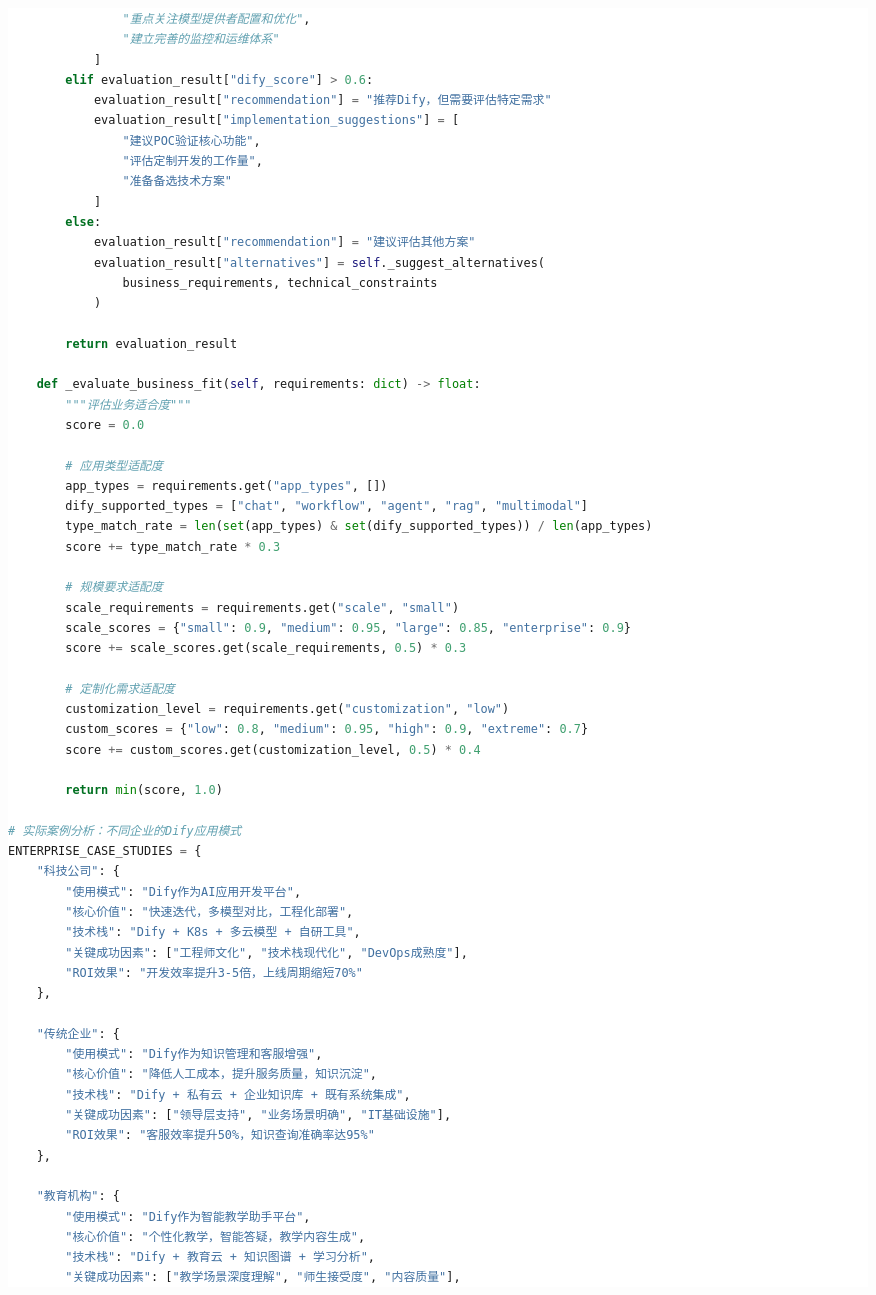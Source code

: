 ```python
                "重点关注模型提供者配置和优化",
                "建立完善的监控和运维体系"
            ]
        elif evaluation_result["dify_score"] > 0.6:
            evaluation_result["recommendation"] = "推荐Dify，但需要评估特定需求"
            evaluation_result["implementation_suggestions"] = [
                "建议POC验证核心功能",
                "评估定制开发的工作量",
                "准备备选技术方案"
            ]
        else:
            evaluation_result["recommendation"] = "建议评估其他方案"
            evaluation_result["alternatives"] = self._suggest_alternatives(
                business_requirements, technical_constraints
            )
        
        return evaluation_result
    
    def _evaluate_business_fit(self, requirements: dict) -> float:
        """评估业务适合度"""
        score = 0.0
        
        # 应用类型适配度
        app_types = requirements.get("app_types", [])
        dify_supported_types = ["chat", "workflow", "agent", "rag", "multimodal"]
        type_match_rate = len(set(app_types) & set(dify_supported_types)) / len(app_types)
        score += type_match_rate * 0.3
        
        # 规模要求适配度
        scale_requirements = requirements.get("scale", "small")
        scale_scores = {"small": 0.9, "medium": 0.95, "large": 0.85, "enterprise": 0.9}
        score += scale_scores.get(scale_requirements, 0.5) * 0.3
        
        # 定制化需求适配度
        customization_level = requirements.get("customization", "low")
        custom_scores = {"low": 0.8, "medium": 0.95, "high": 0.9, "extreme": 0.7}
        score += custom_scores.get(customization_level, 0.5) * 0.4
        
        return min(score, 1.0)

# 实际案例分析：不同企业的Dify应用模式
ENTERPRISE_CASE_STUDIES = {
    "科技公司": {
        "使用模式": "Dify作为AI应用开发平台",
        "核心价值": "快速迭代，多模型对比，工程化部署",
        "技术栈": "Dify + K8s + 多云模型 + 自研工具",
        "关键成功因素": ["工程师文化", "技术栈现代化", "DevOps成熟度"],
        "ROI效果": "开发效率提升3-5倍，上线周期缩短70%"
    },
    
    "传统企业": {
        "使用模式": "Dify作为知识管理和客服增强",
        "核心价值": "降低人工成本，提升服务质量，知识沉淀",
        "技术栈": "Dify + 私有云 + 企业知识库 + 既有系统集成",
        "关键成功因素": ["领导层支持", "业务场景明确", "IT基础设施"],
        "ROI效果": "客服效率提升50%，知识查询准确率达95%"
    },
    
    "教育机构": {
        "使用模式": "Dify作为智能教学助手平台",
        "核心价值": "个性化教学，智能答疑，教学内容生成",
        "技术栈": "Dify + 教育云 + 知识图谱 + 学习分析",
        "关键成功因素": ["教学场景深度理解", "师生接受度", "内容质量"],
```